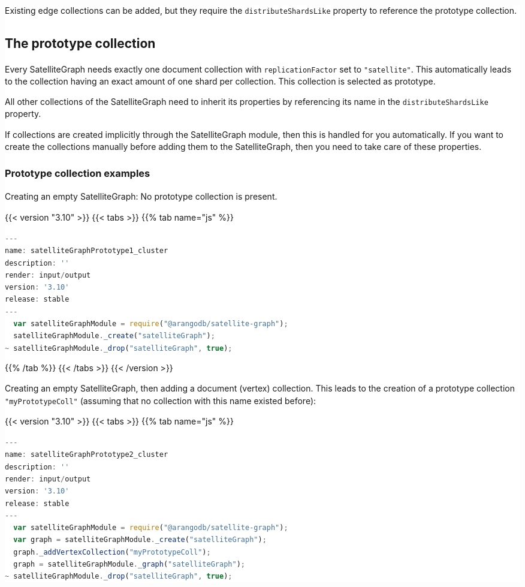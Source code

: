  
    
    

Existing edge collections can be added, but they require the
`distributeShardsLike` property to reference the prototype collection.

## The prototype collection

Every SatelliteGraph needs exactly one document collection with
`replicationFactor` set to `"satellite"`. This automatically leads to the
collection having an exact amount of one shard per collection. This collection
is selected as prototype.

All other collections of the SatelliteGraph need to inherit its properties by
referencing its name in the `distributeShardsLike` property.

If collections are created implicitly through the SatelliteGraph module, then
this is handled for you automatically. If you want to create the collections
manually before adding them to the SatelliteGraph, then you need to take care
of these properties.

### Prototype collection examples

Creating an empty SatelliteGraph: No prototype collection is present.

    
 {{< version "3.10" >}}
{{< tabs >}}
{{% tab name="js" %}}
```js
---
name: satelliteGraphPrototype1_cluster
description: ''
render: input/output
version: '3.10'
release: stable
---
  var satelliteGraphModule = require("@arangodb/satellite-graph");
  satelliteGraphModule._create("satelliteGraph");
~ satelliteGraphModule._drop("satelliteGraph", true);
```
{{% /tab %}}
{{< /tabs >}}
{{< /version >}}
 
    
    

Creating an empty SatelliteGraph, then adding a document (vertex) collection.
This leads to the creation of a prototype collection `"myPrototypeColl"`
(assuming that no collection with this name existed before):

    
 {{< version "3.10" >}}
{{< tabs >}}
{{% tab name="js" %}}
```js
---
name: satelliteGraphPrototype2_cluster
description: ''
render: input/output
version: '3.10'
release: stable
---
  var satelliteGraphModule = require("@arangodb/satellite-graph");
  var graph = satelliteGraphModule._create("satelliteGraph");
  graph._addVertexCollection("myPrototypeColl");
  graph = satelliteGraphModule._graph("satelliteGraph");
~ satelliteGraphModule._drop("satelliteGraph", true);
```